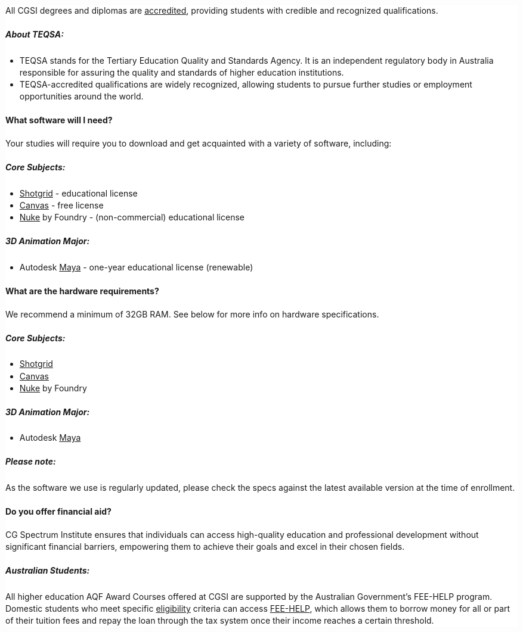 All CGSI degrees and diplomas are [accredited](https://cgspectrum.institute/governence-accrediation?hsLang=en), providing students with credible and recognized qualifications.

##### About TEQSA:

- TEQSA stands for the Tertiary Education Quality and Standards Agency. It is an independent regulatory body in Australia responsible for assuring the quality and standards of higher education institutions. 
- TEQSA-accredited qualifications are widely recognized, allowing students to pursue further studies or employment opportunities around the world.

#### What software will I need?

Your studies will require you to download and get acquainted with a variety of software, including:

##### Core Subjects:
- [Shotgrid](https://www.autodesk.com.au/products/shotgrid/overview) - educational license 
- [Canvas](https://www.instructure.com/canvas) - free license
- [Nuke](https://www.foundry.com/education/students) by Foundry - (non-commercial) educational license

##### 3D Animation Major:
- Autodesk [Maya](https://www.autodesk.com.au/products/maya/overview) - one-year educational license (renewable) 

#### What are the hardware requirements?

We recommend a minimum of 32GB RAM. See below for more info on hardware specifications.

##### Core Subjects:
- [Shotgrid](https://help.autodesk.com/view/SGSUB/ENU/?guid=SG_Enterprise_do_host_setup_do_hardware_html)
- [Canvas](https://community.canvaslms.com/t5/Canvas-Basics-Guide/What-are-the-browser-and-computer-requirements-for-Instructure/ta-p/66) 
- [Nuke](https://www.foundry.com/products/nuke-family/requirements) by Foundry 

##### 3D Animation Major:
- Autodesk [Maya](https://www.autodesk.com/support/technical/article/caas/sfdcarticles/sfdcarticles/System-requirements-for-Autodesk-Maya.html) 

##### Please note: 
As the software we use is regularly updated, please check the specs against the latest available version at the time of enrollment.

#### Do you offer financial aid?

CG Spectrum Institute ensures that individuals can access high-quality education and professional development without significant financial barriers, empowering them to achieve their goals and excel in their chosen fields.

##### Australian Students:
All higher education AQF Award Courses offered at CGSI are supported by the Australian Government’s FEE-HELP program.
 
Domestic students who meet specific [eligibility](https://www.studyassist.gov.au/help-loans/fee-help) criteria can access [FEE-HELP](https://cgspectrum.institute/fee-schedule?hsLang=en), which allows them to borrow money for all or part of their tuition fees and repay the loan through the tax system once their income reaches a certain threshold.
 